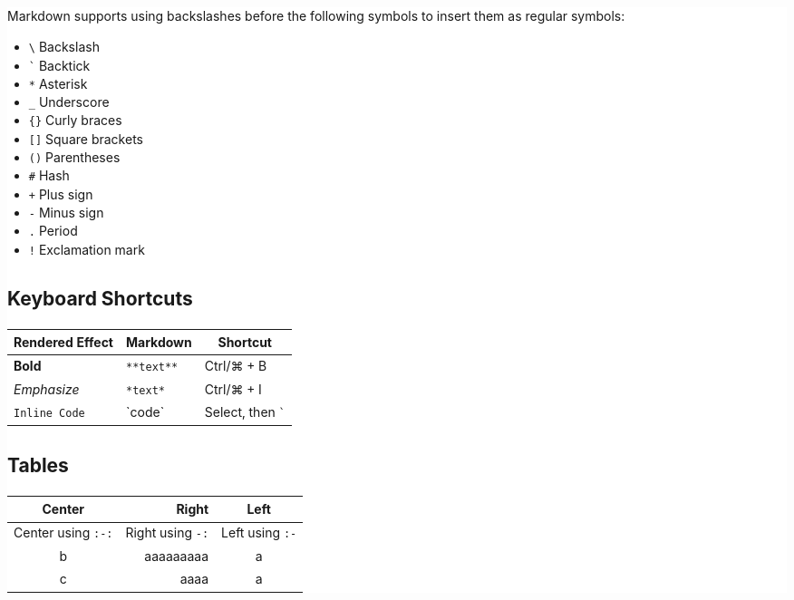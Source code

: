 Markdown supports using backslashes before the following symbols to insert them as regular symbols:

- `\` Backslash
- `` ` `` Backtick
- `*` Asterisk
- `_` Underscore
- `{}` Curly braces
- `[]` Square brackets
- `()` Parentheses
- `#` Hash
- `+` Plus sign
- `-` Minus sign
- `.` Period
- `!` Exclamation mark

## Keyboard Shortcuts

| Rendered Effect | Markdown   | Shortcut       |
| --------------- | ---------- | -------------- |
| **Bold**        | `**text**` | Ctrl/⌘ + B     |
| _Emphasize_     | `*text*`   | Ctrl/⌘ + I     |
| `Inline Code`   | \`code\`   | Select, then `` ` `` |

## Tables

|     Center     |     Right     |     Left      |
| :------------: | ------------: | :-----------: |
| Center using `:-:` | Right using `-:` | Left using `:-` |
|       b        |   aaaaaaaaa  |     a         |
|       c        |       aaaa    |     a         |


[1]: http://docutils.sourceforge.net/mirror/setext.html
[2]: http://www.aaronsw.com/2002/atx/
[3]: http://textism.com/tools/textile/
[4]: http://docutils.sourceforge.net/rst.html
[5]: http://www.triptico.com/software/grutatxt.html
[6]: http://ettext.taint.org/doc/
[bq]: #blockquotes
[l]: #lists


[id]: http://example.com/ "Optional Title Here"
[foo]: http://example.com/ "Optional Title Here"
[foo]: http://example.com/ "Optional Title Here"
[foo]: http://example.com/ "Optional Title Here"
[id]: http://example.com/ "Optional Title Here"
[id]: http://example.com/longish/path/to/resource/here "Optional Title Here"
[google]: http://google.com/
[daring fireball]: http://daringfireball.net/
[1]: http://google.com/ "Google"
[2]: http://search.yahoo.com/ "Yahoo Search"
[3]: http://search.msn.com/ "MSN Search"
[google]: http://google.com/ "Google"
[yahoo]: http://search.yahoo.com/ "Yahoo Search"
[msn]: http://search.msn.com/ "MSN Search"
[id]: url/to/image "Optional title attribute"